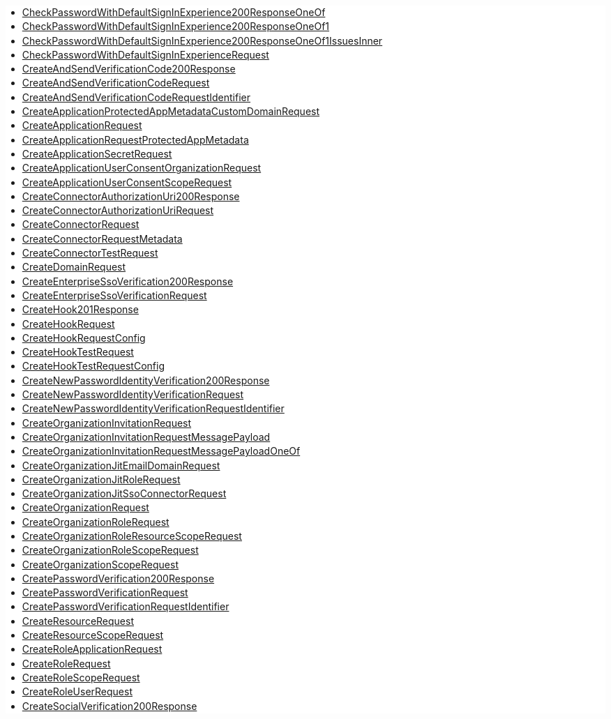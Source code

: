 - [CheckPasswordWithDefaultSignInExperience200ResponseOneOf](docs/CheckPasswordWithDefaultSignInExperience200ResponseOneOf.md)
- [CheckPasswordWithDefaultSignInExperience200ResponseOneOf1](docs/CheckPasswordWithDefaultSignInExperience200ResponseOneOf1.md)
- [CheckPasswordWithDefaultSignInExperience200ResponseOneOf1IssuesInner](docs/CheckPasswordWithDefaultSignInExperience200ResponseOneOf1IssuesInner.md)
- [CheckPasswordWithDefaultSignInExperienceRequest](docs/CheckPasswordWithDefaultSignInExperienceRequest.md)
- [CreateAndSendVerificationCode200Response](docs/CreateAndSendVerificationCode200Response.md)
- [CreateAndSendVerificationCodeRequest](docs/CreateAndSendVerificationCodeRequest.md)
- [CreateAndSendVerificationCodeRequestIdentifier](docs/CreateAndSendVerificationCodeRequestIdentifier.md)
- [CreateApplicationProtectedAppMetadataCustomDomainRequest](docs/CreateApplicationProtectedAppMetadataCustomDomainRequest.md)
- [CreateApplicationRequest](docs/CreateApplicationRequest.md)
- [CreateApplicationRequestProtectedAppMetadata](docs/CreateApplicationRequestProtectedAppMetadata.md)
- [CreateApplicationSecretRequest](docs/CreateApplicationSecretRequest.md)
- [CreateApplicationUserConsentOrganizationRequest](docs/CreateApplicationUserConsentOrganizationRequest.md)
- [CreateApplicationUserConsentScopeRequest](docs/CreateApplicationUserConsentScopeRequest.md)
- [CreateConnectorAuthorizationUri200Response](docs/CreateConnectorAuthorizationUri200Response.md)
- [CreateConnectorAuthorizationUriRequest](docs/CreateConnectorAuthorizationUriRequest.md)
- [CreateConnectorRequest](docs/CreateConnectorRequest.md)
- [CreateConnectorRequestMetadata](docs/CreateConnectorRequestMetadata.md)
- [CreateConnectorTestRequest](docs/CreateConnectorTestRequest.md)
- [CreateDomainRequest](docs/CreateDomainRequest.md)
- [CreateEnterpriseSsoVerification200Response](docs/CreateEnterpriseSsoVerification200Response.md)
- [CreateEnterpriseSsoVerificationRequest](docs/CreateEnterpriseSsoVerificationRequest.md)
- [CreateHook201Response](docs/CreateHook201Response.md)
- [CreateHookRequest](docs/CreateHookRequest.md)
- [CreateHookRequestConfig](docs/CreateHookRequestConfig.md)
- [CreateHookTestRequest](docs/CreateHookTestRequest.md)
- [CreateHookTestRequestConfig](docs/CreateHookTestRequestConfig.md)
- [CreateNewPasswordIdentityVerification200Response](docs/CreateNewPasswordIdentityVerification200Response.md)
- [CreateNewPasswordIdentityVerificationRequest](docs/CreateNewPasswordIdentityVerificationRequest.md)
- [CreateNewPasswordIdentityVerificationRequestIdentifier](docs/CreateNewPasswordIdentityVerificationRequestIdentifier.md)
- [CreateOrganizationInvitationRequest](docs/CreateOrganizationInvitationRequest.md)
- [CreateOrganizationInvitationRequestMessagePayload](docs/CreateOrganizationInvitationRequestMessagePayload.md)
- [CreateOrganizationInvitationRequestMessagePayloadOneOf](docs/CreateOrganizationInvitationRequestMessagePayloadOneOf.md)
- [CreateOrganizationJitEmailDomainRequest](docs/CreateOrganizationJitEmailDomainRequest.md)
- [CreateOrganizationJitRoleRequest](docs/CreateOrganizationJitRoleRequest.md)
- [CreateOrganizationJitSsoConnectorRequest](docs/CreateOrganizationJitSsoConnectorRequest.md)
- [CreateOrganizationRequest](docs/CreateOrganizationRequest.md)
- [CreateOrganizationRoleRequest](docs/CreateOrganizationRoleRequest.md)
- [CreateOrganizationRoleResourceScopeRequest](docs/CreateOrganizationRoleResourceScopeRequest.md)
- [CreateOrganizationRoleScopeRequest](docs/CreateOrganizationRoleScopeRequest.md)
- [CreateOrganizationScopeRequest](docs/CreateOrganizationScopeRequest.md)
- [CreatePasswordVerification200Response](docs/CreatePasswordVerification200Response.md)
- [CreatePasswordVerificationRequest](docs/CreatePasswordVerificationRequest.md)
- [CreatePasswordVerificationRequestIdentifier](docs/CreatePasswordVerificationRequestIdentifier.md)
- [CreateResourceRequest](docs/CreateResourceRequest.md)
- [CreateResourceScopeRequest](docs/CreateResourceScopeRequest.md)
- [CreateRoleApplicationRequest](docs/CreateRoleApplicationRequest.md)
- [CreateRoleRequest](docs/CreateRoleRequest.md)
- [CreateRoleScopeRequest](docs/CreateRoleScopeRequest.md)
- [CreateRoleUserRequest](docs/CreateRoleUserRequest.md)
- [CreateSocialVerification200Response](docs/CreateSocialVerification200Response.md)